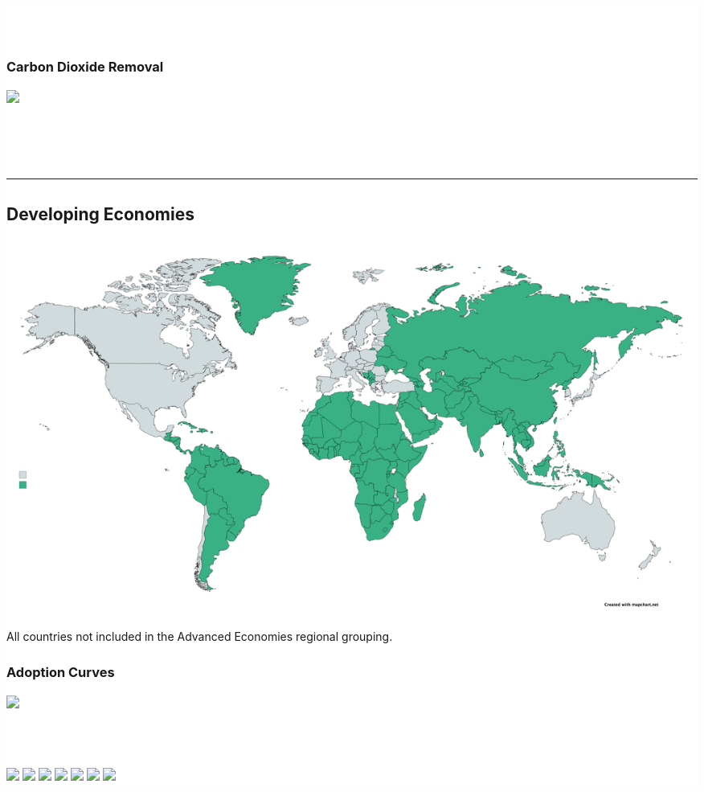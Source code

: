 <br/><br/>

### Carbon Dioxide Removal

![](./podi/data/figs/cdr_pathway-AdvancedECO)<br/><br/>

<br/><br/>

***

## Developing Economies

![](https://github.com/Epic-Institute/positive-disruption/blob/master/region%20maps/DevelopingECO.png)

All countries not included in the Advanced Economies regional grouping.

### Adoption Curves

![](./podi/data/figs/scurves-DevelopingECO)

<br/><br/>

![](./podi/data/figs/scurves_ind-Grid-DevelopingECO)
![](./podi/data/figs/scurves_ind-Transport-DevelopingECO)
![](./podi/data/figs/scurves_ind-Buildings-DevelopingECO)
![](./podi/data/figs/scurves_ind-Industry-DevelopingECO)
![](./podi/data/figs/scurves_ind-RegenerativeAgriculture-DevelopingECO)
![](./podi/data/figs/scurves_ind-Forests&Wetlands-DevelopingECO)
![](./podi/data/figs/scurves_ind-CarbonDioxideRemoval-DevelopingECO)
